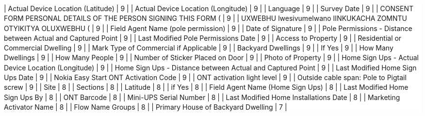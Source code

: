| Actual Device Location (Latitude) | 9 |
| Actual Device Location (Longitude) | 9 |
| Language | 9 |
| Survey Date | 9 |
| CONSENT FORM PERSONAL DETAILS OF THE PERSON SIGNING THIS FORM ( | 9 |
| UXWEBHU lwesivumelwano IINKUKACHA ZOMNTU OTYIKITYA OLUXWEBHU ( | 9 |
| Field Agent Name (pole permission) | 9 |
| Date of Signature | 9 |
| Pole Permissions - Distance between Actual and Captured Point | 9 |
| Last Modified Pole Permissions Date | 9 |
| Access to Property | 9 |
| Residential or Commercial Dwelling | 9 |
| Mark Type of Commercial if Applicable | 9 |
| Backyard Dwellings | 9 |
| If Yes | 9 |
| How Many Dwellings | 9 |
| How Many People | 9 |
| Number of Sticker Placed on Door | 9 |
| Photo of Property | 9 |
| Home Sign Ups - Actual Device Location (Longitude) | 9 |
| Home Sign Ups - Distance between Actual and Captured Point | 9 |
| Last Modified Home Sign Ups Date | 9 |
| Nokia Easy Start ONT Activation Code | 9 |
| ONT activation light level | 9 |
| Outside cable span: Pole to Pigtail screw | 9 |
| Site | 8 |
| Sections | 8 |
| Latitude | 8 |
| if Yes | 8 |
| Field Agent Name (Home Sign Ups) | 8 |
| Last Modified Home Sign Ups By | 8 |
| ONT Barcode | 8 |
| Mini-UPS Serial Number | 8 |
| Last Modified Home Installations Date | 8 |
| Marketing Activator Name | 8 |
| Flow Name Groups | 8 |
| Primary House of Backyard Dwelling | 7 |